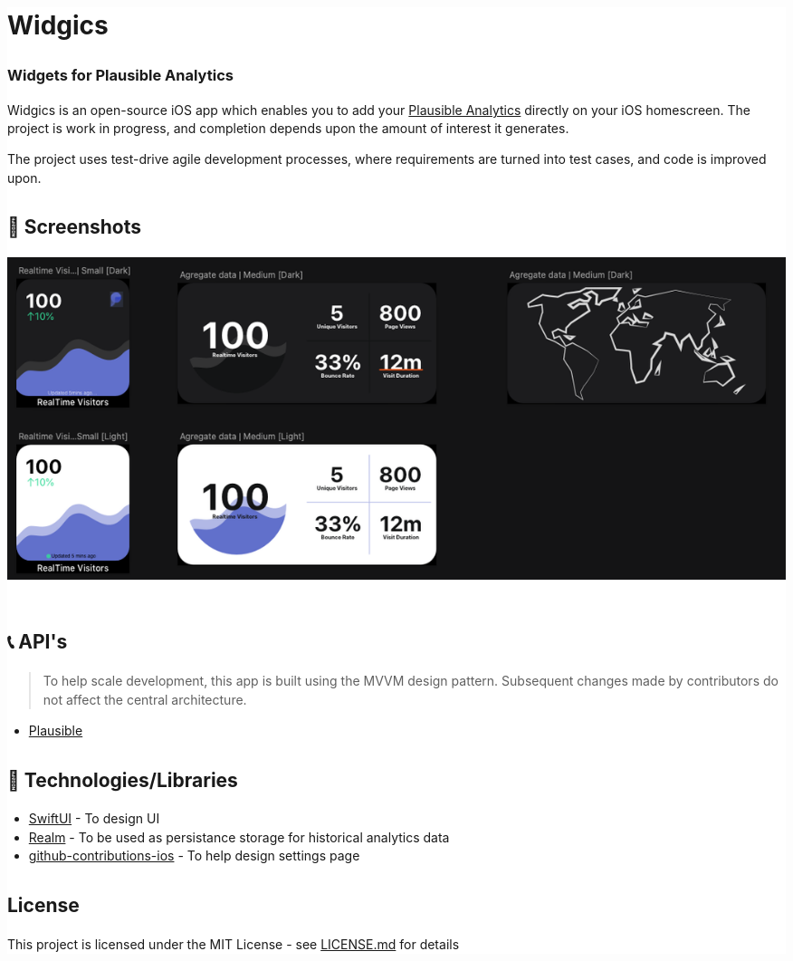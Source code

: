 # [](https://github.com/swiftlysingh/Widgics)Widgics
### Widgets for Plausible Analytics

Widgics is an open-source iOS app which enables you to add your [Plausible Analytics](https://plausible.io/) directly on your iOS homescreen. The project is work in progress, and completion depends upon the amount of interest it generates. 

The project uses test-drive agile development processes, where requirements are turned into test cases, and code is improved upon. 


## 📸 Screenshots

<span>
	<img src="widgets.png" width="100%"/>&nbsp
</span>

## 📞 API's
> To help scale development, this app is built using the MVVM design pattern. Subsequent changes made by contributors do not affect the central architecture.
* [Plausible](https://plausible.io/docs/stats-api) 

## 👾 Technologies/Libraries
* [SwiftUI](https://developer.apple.com/xcode/swiftui/) - To design UI
* [Realm](realm.io) - To be used as persistance storage for historical analytics data
* [github-contributions-ios](https://github.com/AnderGoig/github-contributions-ios) - To help design settings page 

## [](https://github.com/pushpinderpalsingh/GetMySlot#license)License

This project is licensed under the MIT License - see [LICENSE.md](https://github.com/swiftlysingh/Widgics/blob/main/LICENSE) for details

